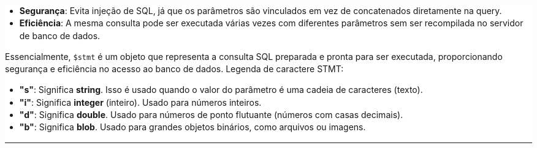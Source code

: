 - **Segurança**: Evita injeção de SQL, já que os parâmetros são vinculados em vez de concatenados diretamente na query.
- **Eficiência**: A mesma consulta pode ser executada várias vezes com diferentes parâmetros sem ser recompilada no servidor de banco de dados.

Essencialmente, `$stmt` é um objeto que representa a consulta SQL preparada e pronta para ser executada, proporcionando segurança e eficiência no acesso ao banco de dados.
Legenda de caractere STMT:

- **"s"**: Significa **string**. Isso é usado quando o valor do parâmetro é uma cadeia de caracteres (texto).
- **"i"**: Significa **integer** (inteiro). Usado para números inteiros.
- **"d"**: Significa **double**. Usado para números de ponto flutuante (números com casas decimais).
- **"b"**: Significa **blob**. Usado para grandes objetos binários, como arquivos ou imagens.
---
